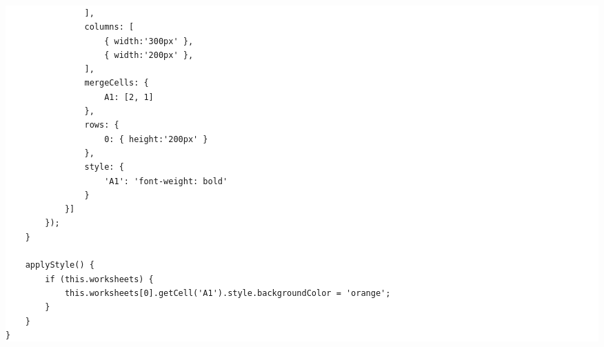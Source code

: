```angularjs
                ],
                columns: [
                    { width:'300px' },
                    { width:'200px' },
                ],
                mergeCells: {
                    A1: [2, 1]
                },
                rows: {
                    0: { height:'200px' }
                },
                style: {
                    'A1': 'font-weight: bold'
                }
            }]
        });
    }

    applyStyle() {
        if (this.worksheets) {
            this.worksheets[0].getCell('A1').style.backgroundColor = 'orange';
        }
    }
}
```